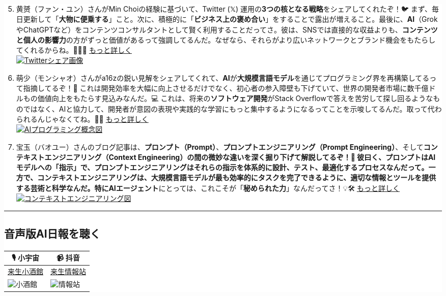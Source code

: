 5.  黄赟（ファン・ユン）さんがMin Choiの経験に基づいて、Twitter (𝕏) 運用の**3つの核となる戦略**をシェアしてくれたぞ！🐦 まず、毎日更新して「**大物に便乗する**」こと。次に、積極的に「**ビジネス上の褒め合い**」をすることで露出が増えること。最後に、**AI**（GrokやChatGPTなど）をコンテンツコンサルタントとして賢く利用することだってさ。彼は、SNSでは直接的な収益よりも、**コンテンツと個人の影響力**の方がずっと価値があるって強調してるんだ。なぜなら、それらがより広いネットワークとブランド機会をもたらしてくれるからね。🤝💡🌟
    [もっと詳しく](https://x.com/huangyun_122/status/1940319212494536952) <br/> [![Twitterシェア画像](https://pbs.twimg.com/media/Gu1ky4aXUAAJgE4?format=png&name=orig)](https://pbs.twimg.com/media/Gu1ky4aXUAAJgE4?format=png&name=orig) <br/>

6.  萌少（モンシャオ）さんがa16zの鋭い見解をシェアしてくれて、**AI**が**大規模言語モデル**を通じてプログラミング界を再構築してるって指摘してるぞ！🤖 これは開発効率を大幅に向上させるだけでなく、初心者の参入障壁も下げていて、世界の開発者市場に数千億ドルもの価値向上をもたらす見込みなんだ。💻 これは、将来の**ソフトウェア開発**がStack Overflowで答えを苦労して探し回るようなものではなく、AIと協力して、開発者が意図の表現や実践的な学習にもっと集中するようになるってことを示唆してるんだ。取って代わられるんじゃなくてね。🚀✨
    [もっと詳しく](https://x.com/shao__meng/status/1940241733859881448) <br/> [![AIプログラミング概念図](https://pbs.twimg.com/media/Gu0fiLmXsAAY8YP?format=jpg&name=orig)](https://pbs.twimg.com/media/Gu0fiLmXsAAY8YP?format=jpg&name=orig) <br/>

7.  宝玉（バオユー）さんのブログ記事は、**プロンプト（Prompt）**、**プロンプトエンジニアリング（Prompt Engineering）**、そして**コンテキストエンジニアリング（Context Engineering）**の間の微妙な違いを深く掘り下げて解説してるぞ！🧠 彼曰く、**プロンプト**はAIモデルへの「指示」で、**プロンプトエンジニアリング**はそれらの指示を体系的に設計、テスト、最適化するプロセスなんだって。一方で、**コンテキストエンジニアリング**は、大規模言語モデルが最も効率的にタスクを完了できるように、適切な情報とツールを提供する芸術と科学なんだ。特に**AIエージェント**にとっては、これこそが「**秘められた力**」なんだってさ！💡🛠️
    [もっと詳しく](https://baoyu.io/blog/prompt-engineering-vs-context-engineering)
    <br/> [![コンテキストエンジニアリング図](https://baoyu.io/uploads/2025-07-02-1751419572453-a7190fa0-2807-4628-b10c-86f3b31b70d6.png)](https://baoyu.io/uploads/2025-07-02-1751419572453-a7190fa0-2807-4628-b10c-86f3b31b70d6.png) <br/>

---

## **音声版AI日報を聴く**

| 🎙️ **小宇宙** | 📹 **抖音** |
| --- | --- |
| [来生小酒館](https://www.xiaoyuzhoufm.com/podcast/683c62b7c1ca9cf575a5030e)  |   [来生情報站](https://www.douyin.com/user/MS4wLjABAAAAwpwqPQlu38sO38VyWgw9ZjDEnN4bMR5j8x111UxpseHR9DpB6-CveI5KRXOWuFwG)| 
| ![小酒館](https://s1.imagehub.cc/images/2025/06/24/f959f7984e9163fc50d3941d79a7f262.md.png) | ![情報站](https://s1.imagehub.cc/images/2025/06/24/7fc30805eeb831e1e2baa3a240683ca3.md.png) |